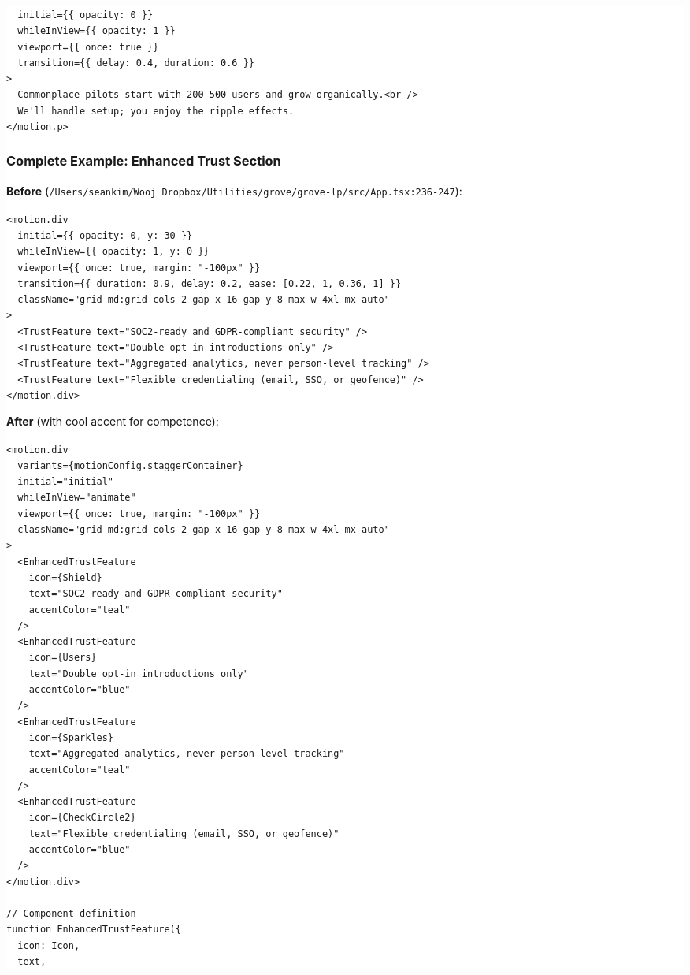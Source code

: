 ```tsx
  initial={{ opacity: 0 }}
  whileInView={{ opacity: 1 }}
  viewport={{ once: true }}
  transition={{ delay: 0.4, duration: 0.6 }}
>
  Commonplace pilots start with 200–500 users and grow organically.<br />
  We'll handle setup; you enjoy the ripple effects.
</motion.p>
```

### Complete Example: Enhanced Trust Section

**Before** (`/Users/seankim/Wooj Dropbox/Utilities/grove/grove-lp/src/App.tsx:236-247`):

```tsx
<motion.div
  initial={{ opacity: 0, y: 30 }}
  whileInView={{ opacity: 1, y: 0 }}
  viewport={{ once: true, margin: "-100px" }}
  transition={{ duration: 0.9, delay: 0.2, ease: [0.22, 1, 0.36, 1] }}
  className="grid md:grid-cols-2 gap-x-16 gap-y-8 max-w-4xl mx-auto"
>
  <TrustFeature text="SOC2-ready and GDPR-compliant security" />
  <TrustFeature text="Double opt-in introductions only" />
  <TrustFeature text="Aggregated analytics, never person-level tracking" />
  <TrustFeature text="Flexible credentialing (email, SSO, or geofence)" />
</motion.div>
```

**After** (with cool accent for competence):

```tsx
<motion.div
  variants={motionConfig.staggerContainer}
  initial="initial"
  whileInView="animate"
  viewport={{ once: true, margin: "-100px" }}
  className="grid md:grid-cols-2 gap-x-16 gap-y-8 max-w-4xl mx-auto"
>
  <EnhancedTrustFeature
    icon={Shield}
    text="SOC2-ready and GDPR-compliant security"
    accentColor="teal"
  />
  <EnhancedTrustFeature
    icon={Users}
    text="Double opt-in introductions only"
    accentColor="blue"
  />
  <EnhancedTrustFeature
    icon={Sparkles}
    text="Aggregated analytics, never person-level tracking"
    accentColor="teal"
  />
  <EnhancedTrustFeature
    icon={CheckCircle2}
    text="Flexible credentialing (email, SSO, or geofence)"
    accentColor="blue"
  />
</motion.div>

// Component definition
function EnhancedTrustFeature({
  icon: Icon,
  text,
```